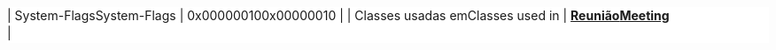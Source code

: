 | <span data-ttu-id="0e11c-263">System-Flags</span><span class="sxs-lookup"><span data-stu-id="0e11c-263">System-Flags</span></span>           | <span data-ttu-id="0e11c-264">0x00000010</span><span class="sxs-lookup"><span data-stu-id="0e11c-264">0x00000010</span></span>                              |
| <span data-ttu-id="0e11c-265">Classes usadas em</span><span class="sxs-lookup"><span data-stu-id="0e11c-265">Classes used in</span></span>        | [<span data-ttu-id="0e11c-266">**Reunião**</span><span class="sxs-lookup"><span data-stu-id="0e11c-266">**Meeting**</span></span>](c-meeting.md)<br/> |



 

 





